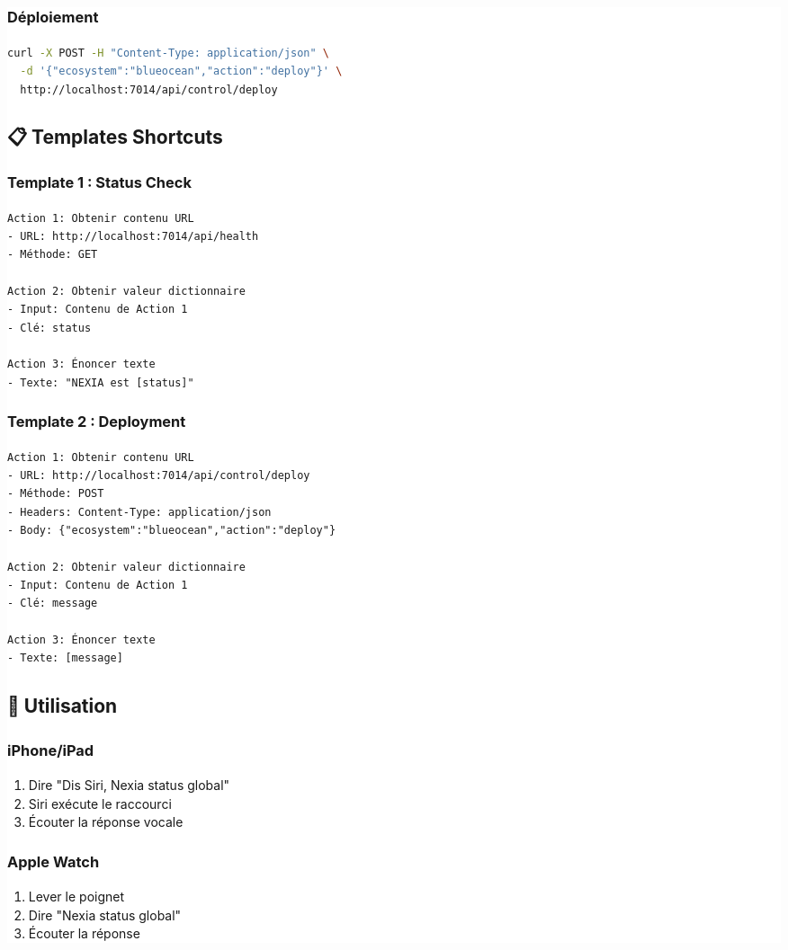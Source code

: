 ### Déploiement
```bash
curl -X POST -H "Content-Type: application/json" \
  -d '{"ecosystem":"blueocean","action":"deploy"}' \
  http://localhost:7014/api/control/deploy
```

## 📋 Templates Shortcuts

### Template 1 : Status Check
```
Action 1: Obtenir contenu URL
- URL: http://localhost:7014/api/health
- Méthode: GET

Action 2: Obtenir valeur dictionnaire
- Input: Contenu de Action 1
- Clé: status

Action 3: Énoncer texte
- Texte: "NEXIA est [status]"
```

### Template 2 : Deployment
```
Action 1: Obtenir contenu URL
- URL: http://localhost:7014/api/control/deploy
- Méthode: POST
- Headers: Content-Type: application/json
- Body: {"ecosystem":"blueocean","action":"deploy"}

Action 2: Obtenir valeur dictionnaire
- Input: Contenu de Action 1
- Clé: message

Action 3: Énoncer texte
- Texte: [message]
```

## 🚀 Utilisation

### iPhone/iPad
1. Dire "Dis Siri, Nexia status global"
2. Siri exécute le raccourci
3. Écouter la réponse vocale

### Apple Watch
1. Lever le poignet
2. Dire "Nexia status global"
3. Écouter la réponse
